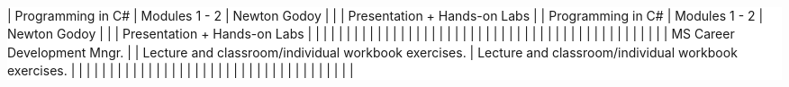| Programming in C#                                                                                                 | Modules 1 - 2               | Newton Godoy                |                                                                                                                                    |                                                      | Presentation + Hands-on Labs                                |
| Programming in C#                                                                                                 | Modules 1 - 2               | Newton Godoy                |                                                                                                                                    |                                                      | Presentation + Hands-on Labs                                |
|  |
|                                                                                                                   |                             |                             |                                                                                                                                    |                                                      |                                                             |
|                                                                                                                   |                             |                             |                                                                                                                                    |                                                      |                                                             |
|                                                                                                                   |                             |                             |                                                                                                                                    |                                                      |                                                             |
|                                                                                                                   |                             |                             |                                                                                                                                    |                                                      |                                                             |
|                                                                                                                   |                             |                             |                                                                                                                                    |                                                      |                                                             |
|                                                                                                                   |                             |                             |                                                                                                                                    |                                                      |                                                             |
|                                                                                                                   | MS Career Development Mngr. |                             | Lecture and classroom/individual workbook exercises.                                                                               | Lecture and classroom/individual workbook exercises. |                                                             |
|                                                                                                                   |                             |                             |                                                                                                                                    |                                                      |                                                             |
|                                                                                                                   |                             |                             |                                                                                                                                    |                                                      |                                                             |
|                                                                                                                   |                             |                             |                                                                                                                                    |                                                      |                                                             |
|                                                                                                                   |                             |                             |                                                                                                                                    |                                                      |                                                             |
|                                                                                                                   |                             |                             |                                                                                                                                    |                                                      |                                                             |